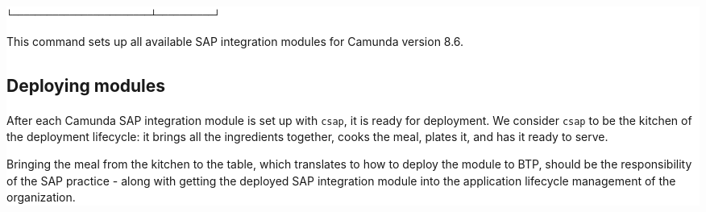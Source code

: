 ```bash
└────────────────────────┴──────────┘
```

This command sets up all available SAP integration modules for Camunda version 8.6.

## Deploying modules

After each Camunda SAP integration module is set up with `csap`, it is ready for deployment. We consider `csap` to be the kitchen of the deployment lifecycle: it brings all the ingredients together, cooks the meal, plates it, and has it ready to serve.

Bringing the meal from the kitchen to the table, which translates to how to deploy the module to BTP, should be the responsibility of the SAP practice - along with getting the deployed SAP integration module into the application lifecycle management of the organization.
